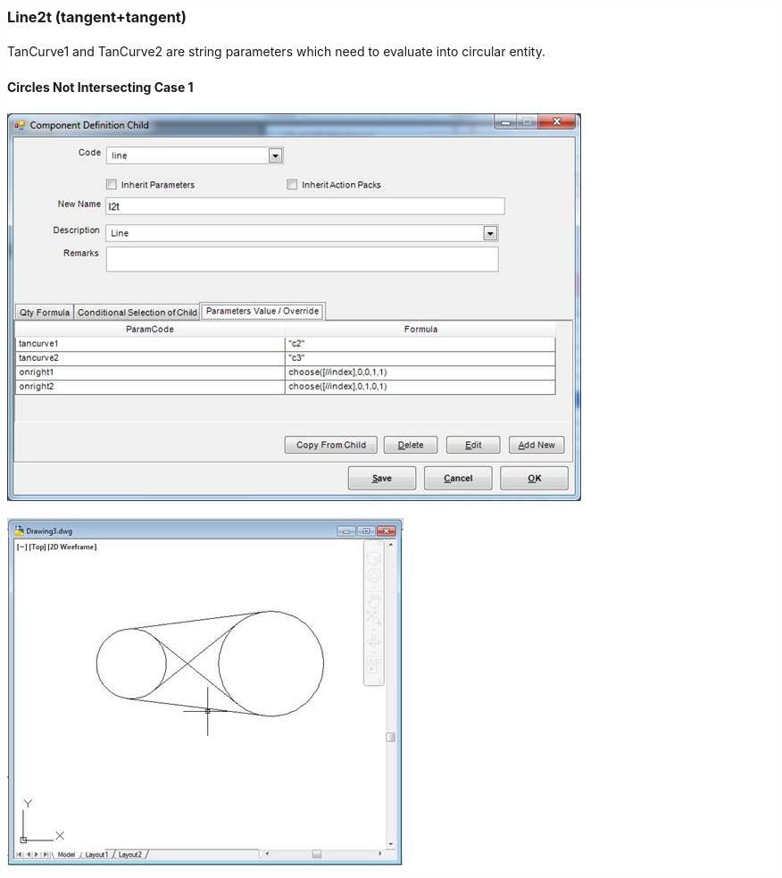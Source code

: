 ### Line2t (tangent+tangent)

TanCurve1 and TanCurve2 are string parameters which need to evaluate into circular entity.

#### Circles Not Intersecting Case 1


![](/images/cir-not-intersect-case1-component-def.jpg)

![](/images/cir-not-intersect-case1-drawing.jpg)
